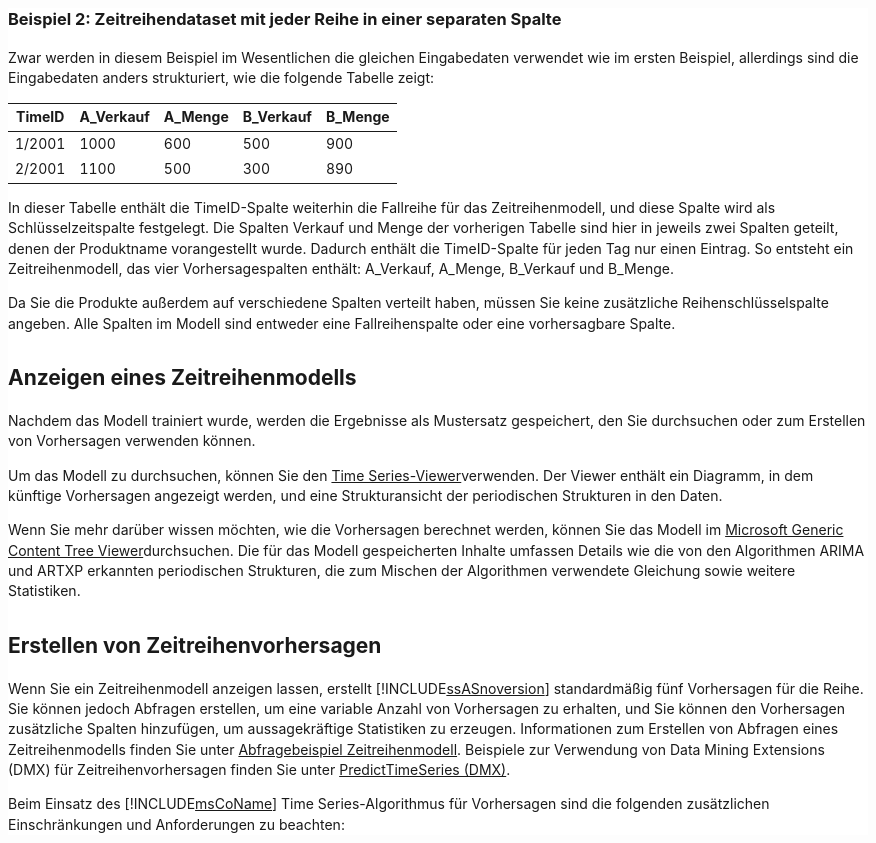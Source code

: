 ### <a name="example-2-time-series-data-set-with-each-series-in-separate-column"></a>Beispiel 2: Zeitreihendataset mit jeder Reihe in einer separaten Spalte  
 Zwar werden in diesem Beispiel im Wesentlichen die gleichen Eingabedaten verwendet wie im ersten Beispiel, allerdings sind die Eingabedaten anders strukturiert, wie die folgende Tabelle zeigt:  
  
|TimeID|A_Verkauf|A_Menge|B_Verkauf|B_Menge|  
|------------|--------------|---------------|--------------|---------------|  
|1/2001|1000|600|500|900|  
|2/2001|1100|500|300|890|  
  
 In dieser Tabelle enthält die TimeID-Spalte weiterhin die Fallreihe für das Zeitreihenmodell, und diese Spalte wird als Schlüsselzeitspalte festgelegt. Die Spalten Verkauf und Menge der vorherigen Tabelle sind hier in jeweils zwei Spalten geteilt, denen der Produktname vorangestellt wurde. Dadurch enthält die TimeID-Spalte für jeden Tag nur einen Eintrag. So entsteht ein Zeitreihenmodell, das vier Vorhersagespalten enthält: A_Verkauf, A_Menge, B_Verkauf und B_Menge.  
  
 Da Sie die Produkte außerdem auf verschiedene Spalten verteilt haben, müssen Sie keine zusätzliche Reihenschlüsselspalte angeben. Alle Spalten im Modell sind entweder eine Fallreihenspalte oder eine vorhersagbare Spalte.  
  
## <a name="viewing-a-time-series-model"></a>Anzeigen eines Zeitreihenmodells  
 Nachdem das Modell trainiert wurde, werden die Ergebnisse als Mustersatz gespeichert, den Sie durchsuchen oder zum Erstellen von Vorhersagen verwenden können.  
  
 Um das Modell zu durchsuchen, können Sie den [Time Series-Viewer](../../analysis-services/data-mining/browse-a-model-using-the-microsoft-time-series-viewer.md)verwenden. Der Viewer enthält ein Diagramm, in dem künftige Vorhersagen angezeigt werden, und eine Strukturansicht der periodischen Strukturen in den Daten.  
  
 Wenn Sie mehr darüber wissen möchten, wie die Vorhersagen berechnet werden, können Sie das Modell im [Microsoft Generic Content Tree Viewer](../../analysis-services/data-mining/browse-a-model-using-the-microsoft-generic-content-tree-viewer.md)durchsuchen. Die für das Modell gespeicherten Inhalte umfassen Details wie die von den Algorithmen ARIMA und ARTXP erkannten periodischen Strukturen, die zum Mischen der Algorithmen verwendete Gleichung sowie weitere Statistiken.  
  
## <a name="creating-time-series-predictions"></a>Erstellen von Zeitreihenvorhersagen  
 Wenn Sie ein Zeitreihenmodell anzeigen lassen, erstellt [!INCLUDE[ssASnoversion](../../includes/ssasnoversion-md.md)] standardmäßig fünf Vorhersagen für die Reihe. Sie können jedoch Abfragen erstellen, um eine variable Anzahl von Vorhersagen zu erhalten, und Sie können den Vorhersagen zusätzliche Spalten hinzufügen, um aussagekräftige Statistiken zu erzeugen. Informationen zum Erstellen von Abfragen eines Zeitreihenmodells finden Sie unter [Abfragebeispiel Zeitreihenmodell](../../analysis-services/data-mining/time-series-model-query-examples.md). Beispiele zur Verwendung von Data Mining Extensions (DMX) für Zeitreihenvorhersagen finden Sie unter [PredictTimeSeries &#40;DMX&#41;](../../dmx/predicttimeseries-dmx.md).  
  
 Beim Einsatz des [!INCLUDE[msCoName](../../includes/msconame-md.md)] Time Series-Algorithmus für Vorhersagen sind die folgenden zusätzlichen Einschränkungen und Anforderungen zu beachten:  
  